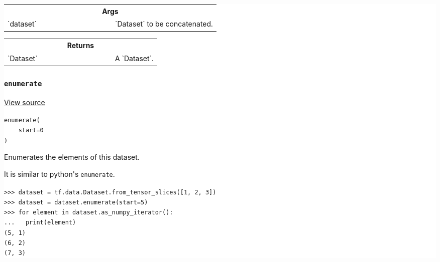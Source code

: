 
 <table class="responsive fixed orange">
<colgroup><col width="214px"><col></colgroup>
<tr><th colspan="2">Args</th></tr>

<tr>
<td>
`dataset`
</td>
<td>
`Dataset` to be concatenated.
</td>
</tr>
</table>




 <table class="responsive fixed orange">
<colgroup><col width="214px"><col></colgroup>
<tr><th colspan="2">Returns</th></tr>

<tr>
<td>
`Dataset`
</td>
<td>
A `Dataset`.
</td>
</tr>
</table>



<h3 id="enumerate"><code>enumerate</code></h3>

<a target="_blank" href="https://github.com/tensorflow/tensorflow/blob/r2.4/tensorflow/python/data/ops/dataset_ops.py#L1259-L1290">View source</a>

<pre class="devsite-click-to-copy prettyprint lang-py tfo-signature-link">
<code>enumerate(
    start=0
)
</code></pre>

Enumerates the elements of this dataset.

It is similar to python's `enumerate`.

```
>>> dataset = tf.data.Dataset.from_tensor_slices([1, 2, 3])
>>> dataset = dataset.enumerate(start=5)
>>> for element in dataset.as_numpy_iterator():
...   print(element)
(5, 1)
(6, 2)
(7, 3)
```

